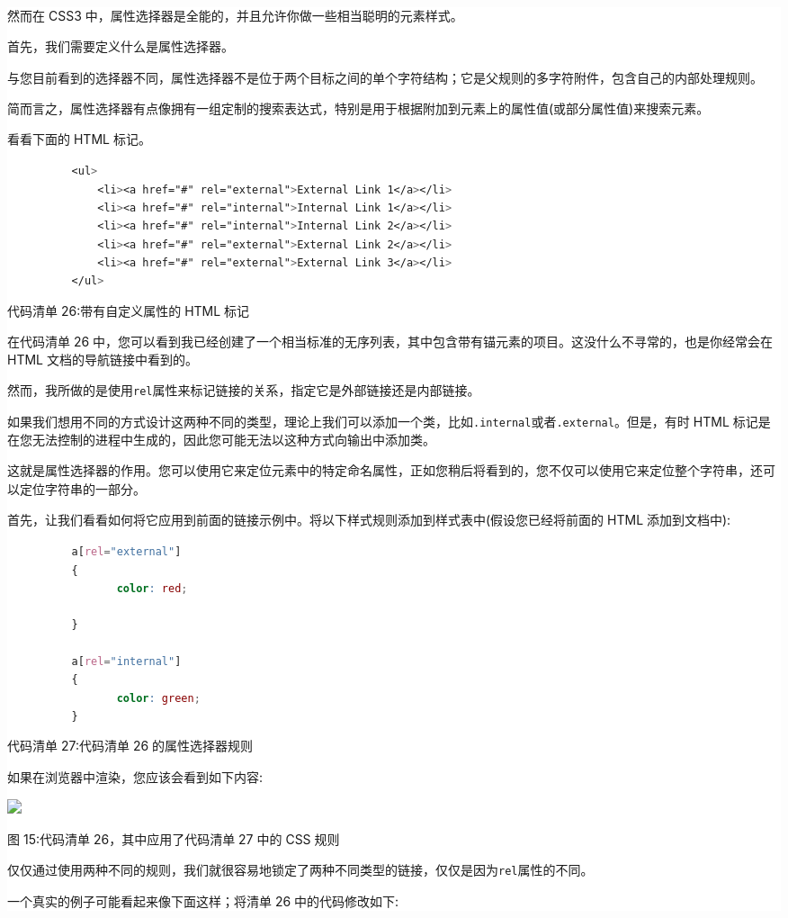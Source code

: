 然而在 CSS3 中，属性选择器是全能的，并且允许你做一些相当聪明的元素样式。

首先，我们需要定义什么是属性选择器。

与您目前看到的选择器不同，属性选择器不是位于两个目标之间的单个字符结构；它是父规则的多字符附件，包含自己的内部处理规则。

简而言之，属性选择器有点像拥有一组定制的搜索表达式，特别是用于根据附加到元素上的属性值(或部分属性值)来搜索元素。

看看下面的 HTML 标记。

```css
          <ul>
              <li><a href="#" rel="external">External Link 1</a></li>
              <li><a href="#" rel="internal">Internal Link 1</a></li>
              <li><a href="#" rel="internal">Internal Link 2</a></li>
              <li><a href="#" rel="external">External Link 2</a></li>
              <li><a href="#" rel="external">External Link 3</a></li>
          </ul>

```

代码清单 26:带有自定义属性的 HTML 标记

在代码清单 26 中，您可以看到我已经创建了一个相当标准的无序列表，其中包含带有锚元素的项目。这没什么不寻常的，也是你经常会在 HTML 文档的导航链接中看到的。

然而，我所做的是使用`rel`属性来标记链接的关系，指定它是外部链接还是内部链接。

如果我们想用不同的方式设计这两种不同的类型，理论上我们可以添加一个类，比如`.internal`或者`.external`。但是，有时 HTML 标记是在您无法控制的进程中生成的，因此您可能无法以这种方式向输出中添加类。

这就是属性选择器的作用。您可以使用它来定位元素中的特定命名属性，正如您稍后将看到的，您不仅可以使用它来定位整个字符串，还可以定位字符串的一部分。

首先，让我们看看如何将它应用到前面的链接示例中。将以下样式规则添加到样式表中(假设您已经将前面的 HTML 添加到文档中):

```css
          a[rel="external"]
          {
                 color: red;

          }

          a[rel="internal"]
          {
                 color: green;
          }

```

代码清单 27:代码清单 26 的属性选择器规则

如果在浏览器中渲染，您应该会看到如下内容:

![](../Images/image015.jpg)

图 15:代码清单 26，其中应用了代码清单 27 中的 CSS 规则

仅仅通过使用两种不同的规则，我们就很容易地锁定了两种不同类型的链接，仅仅是因为`rel`属性的不同。

一个真实的例子可能看起来像下面这样；将清单 26 中的代码修改如下:
